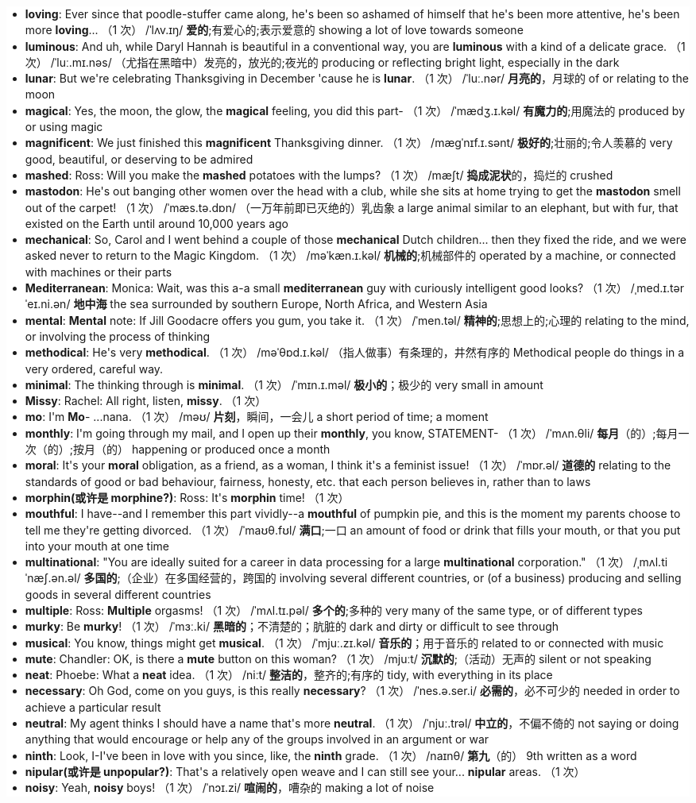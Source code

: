 - __loving__: Ever since that poodle-stuffer came along, he's been so ashamed of himself that he's been more attentive, he's been more __loving__... （1 次） /ˈlʌv.ɪŋ/ **爱的**;有爱心的;表示爱意的 showing a lot of love towards someone
- __luminous__: And uh, while Daryl Hannah is beautiful in a conventional way, you are __luminous__ with a kind of a delicate grace. （1 次） /ˈluː.mɪ.nəs/ （尤指在黑暗中）发亮的，放光的;夜光的 producing or reflecting bright light, especially in the dark
- __lunar__: But we're celebrating Thanksgiving in December 'cause he is __lunar__. （1 次） /ˈluː.nər/ **月亮的**，月球的 of or relating to the moon
- __magical__: Yes, the moon, the glow, the __magical__ feeling, you did this part- （1 次） /ˈmædʒ.ɪ.kəl/ **有魔力的**;用魔法的 produced by or using magic
- __magnificent__: We just finished this __magnificent__ Thanksgiving dinner. （1 次） /mæɡˈnɪf.ɪ.sənt/ **极好的**;壮丽的;令人羡慕的 very good, beautiful, or deserving to be admired
- __mashed__: Ross: Will you make the __mashed__ potatoes with the lumps? （1 次） /mæʃt/ **捣成泥状**的，捣烂的 crushed
- __mastodon__: He's out banging other women over the head with a club, while she sits at home trying to get the __mastodon__ smell out of the carpet! （1 次） /ˈmæs.tə.dɒn/ （一万年前即已灭绝的）乳齿象 a large animal similar to an elephant, but with fur, that existed on the Earth until around 10,000 years ago
- __mechanical__: So, Carol and I went behind a couple of those __mechanical__ Dutch children... then they fixed the ride, and we were asked never to return to the Magic Kingdom. （1 次） /məˈkæn.ɪ.kəl/ **机械的**;机械部件的 operated by a machine, or connected with machines or their parts
- __Mediterranean__: Monica: Wait, was this a-a small __mediterranean__ guy with curiously intelligent good looks? （1 次） /ˌmed.ɪ.tərˈeɪ.ni.ən/ **地中海** the sea surrounded by southern Europe, North Africa, and Western Asia
- __mental__: __Mental__ note: If Jill Goodacre offers you gum, you take it. （1 次） /ˈmen.təl/ **精神的**;思想上的;心理的 relating to the mind, or involving the process of thinking
- __methodical__: He's very __methodical__. （1 次） /məˈθɒd.ɪ.kəl/ （指人做事）有条理的，井然有序的 Methodical people do things in a very ordered, careful way.
- __minimal__: The thinking through is __minimal__. （1 次） /ˈmɪn.ɪ.məl/ **极小的**；极少的 very small in amount
- __Missy__: Rachel: All right, listen, __missy__. （1 次）   
- __mo__: I'm __Mo__- ...nana. （1 次） /məʊ/ **片刻**，瞬间，一会儿 a short period of time; a moment
- __monthly__: I'm going through my mail, and I open up their __monthly__, you know, STATEMENT- （1 次） /ˈmʌn.θli/ **每月**（的）;每月一次（的）;按月（的） happening or produced once a month
- __moral__: It's your __moral__ obligation, as a friend, as a woman, I think it's a feminist issue! （1 次） /ˈmɒr.əl/ **道德的** relating to the standards of good or bad behaviour, fairness, honesty, etc. that each person believes in, rather than to laws
- __morphin(或许是 morphine?)__: Ross: It's __morphin__ time! （1 次）   
- __mouthful__: I have--and I remember this part vividly--a __mouthful__ of pumpkin pie, and this is the moment my parents choose to tell me they're getting divorced. （1 次） /ˈmaʊθ.fʊl/ **满口**;一口 an amount of food or drink that fills your mouth, or that you put into your mouth at one time
- __multinational__: "You are ideally suited for a career in data processing for a large __multinational__ corporation." （1 次） /ˌmʌl.tiˈnæʃ.ən.əl/ **多国的**;（企业）在多国经营的，跨国的 involving several different countries, or (of a business) producing and selling goods in several different countries
- __multiple__: Ross: __Multiple__ orgasms! （1 次） /ˈmʌl.tɪ.pəl/ **多个的**;多种的 very many of the same type, or of different types
- __murky__: Be __murky__! （1 次） /ˈmɜː.ki/ **黑暗的**；不清楚的；肮脏的 dark and dirty or difficult to see through
- __musical__: You know, things might get __musical__. （1 次） /ˈmjuː.zɪ.kəl/ **音乐的**；用于音乐的 related to or connected with music
- __mute__: Chandler: OK, is there a __mute__ button on this woman? （1 次） /mjuːt/ **沉默的**;（活动）无声的 silent or not speaking
- __neat__: Phoebe: What a __neat__ idea. （1 次） /niːt/ **整洁的**，整齐的;有序的 tidy, with everything in its place
- __necessary__: Oh God, come on you guys, is this really __necessary__? （1 次） /ˈnes.ə.ser.i/ **必需的**，必不可少的 needed in order to achieve a particular result
- __neutral__: My agent thinks I should have a name that's more __neutral__. （1 次） /ˈnjuː.trəl/ **中立的**，不偏不倚的 not saying or doing anything that would encourage or help any of the groups involved in an argument or war
- __ninth__: Look, I-I've been in love with you since, like, the __ninth__ grade. （1 次） /naɪnθ/ **第九**（的） 9th written as a word
- __nipular(或许是 unpopular?)__: That's a relatively open weave and I can still see your... __nipular__ areas. （1 次）   
- __noisy__: Yeah, __noisy__ boys! （1 次） /ˈnɔɪ.zi/ **喧闹的**，嘈杂的 making a lot of noise